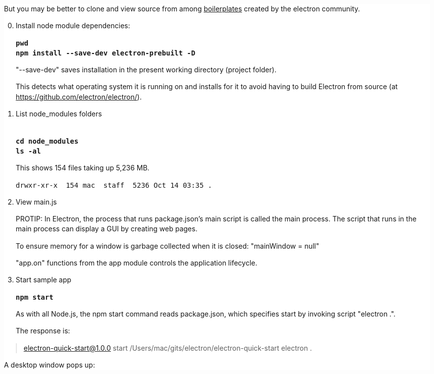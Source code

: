    But you may be better to clone and view source from among 
   <a target="_blank" href="http://electron.atom.io/community/#boilerplates/">
   boilerplates</a> created by the electron community.

0. Install node module dependencies:

   <tt><strong>
   pwd<br />
   npm install  --save-dev electron-prebuilt -D
   </strong></tt>

   "--save-dev" saves installation in the present working directory (project folder).

   This detects what operating system it is running on and installs for it
   to avoid having to build Electron from source 
   (at https://github.com/electron/electron/).

0. List node_modules folders

   <pre><strong>
   cd node_modules
   ls -al
   </strong></pre>

   This shows 154 files taking up 5,236 MB.

   <pre>
   drwxr-xr-x  154 mac  staff  5236 Oct 14 03:35 .
   </pre>

0. View main.js

   PROTIP: In Electron, the process that runs package.json’s main script is called the main process.
   The script that runs in the main process can display a GUI by creating web pages.

   To ensure memory for a window is garbage collected when it is closed:
   "mainWindow = null"

   "app.on" functions from the app module controls the application lifecycle.

0. Start sample app 

   <tt><strong>
   npm start
   </strong></tt>

   As with all Node.js, the npm start command reads package.json,
   which specifies start by invoking script "electron .".

   The response is:

   <pre>
> electron-quick-start@1.0.0 start /Users/mac/gits/electron/electron-quick-start
> electron .
   </pre>

   A desktop window pops up:

   <amp-img alt="electron-sample hello world screen-650x469" width="650" height="469" src="https://cloud.githubusercontent.com/assets/14143059/19385013/c949fa36-91c9-11e6-9d85-233771eee449.jpg"></amp-img>
